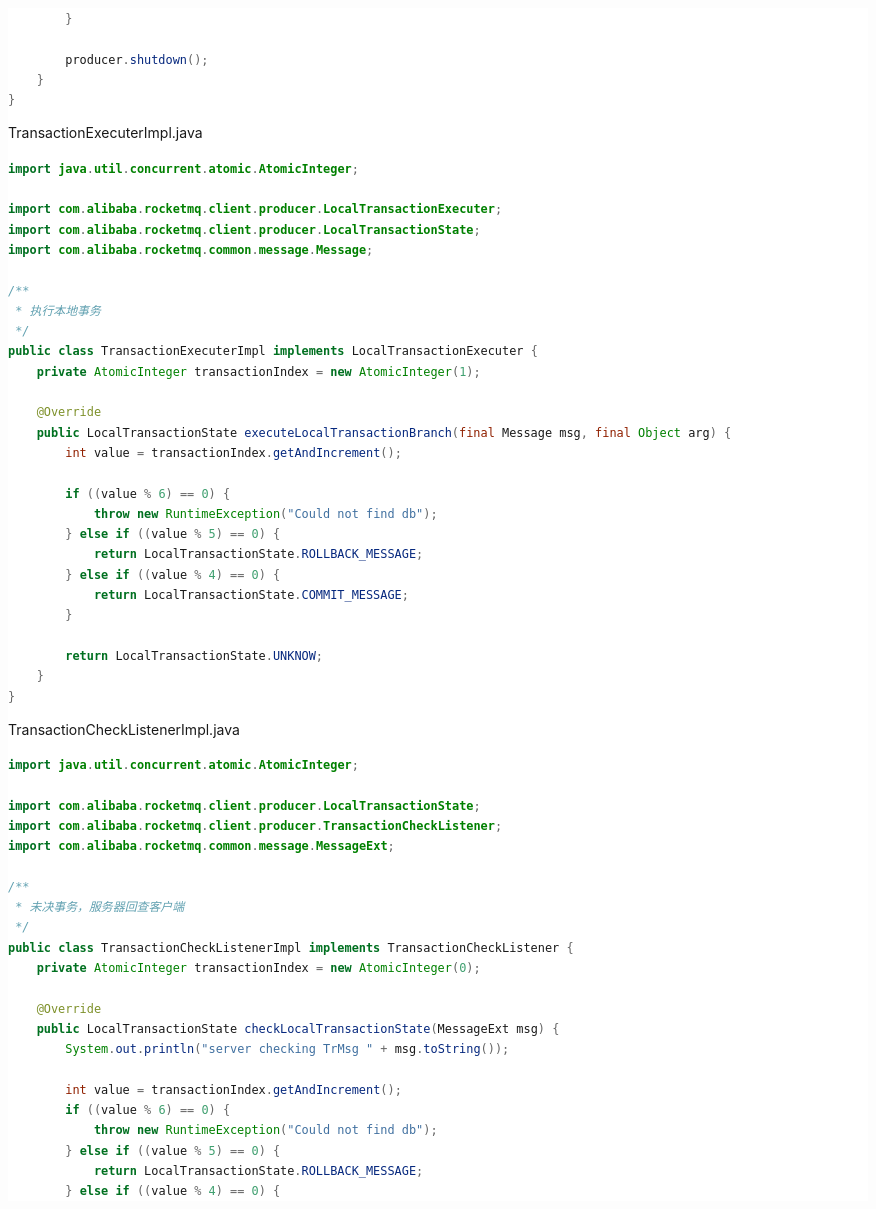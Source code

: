 ```java
        }

        producer.shutdown();
    }
}
```

TransactionExecuterImpl.java

```java
import java.util.concurrent.atomic.AtomicInteger;

import com.alibaba.rocketmq.client.producer.LocalTransactionExecuter;
import com.alibaba.rocketmq.client.producer.LocalTransactionState;
import com.alibaba.rocketmq.common.message.Message;

/**
 * 执行本地事务
 */
public class TransactionExecuterImpl implements LocalTransactionExecuter {
    private AtomicInteger transactionIndex = new AtomicInteger(1);

    @Override
    public LocalTransactionState executeLocalTransactionBranch(final Message msg, final Object arg) {
        int value = transactionIndex.getAndIncrement();

        if ((value % 6) == 0) {
            throw new RuntimeException("Could not find db");
        } else if ((value % 5) == 0) {
            return LocalTransactionState.ROLLBACK_MESSAGE;
        } else if ((value % 4) == 0) {
            return LocalTransactionState.COMMIT_MESSAGE;
        }

        return LocalTransactionState.UNKNOW;
    }
}
```

TransactionCheckListenerImpl.java

```java
import java.util.concurrent.atomic.AtomicInteger;

import com.alibaba.rocketmq.client.producer.LocalTransactionState;
import com.alibaba.rocketmq.client.producer.TransactionCheckListener;
import com.alibaba.rocketmq.common.message.MessageExt;

/**
 * 未决事务，服务器回查客户端
 */
public class TransactionCheckListenerImpl implements TransactionCheckListener {
    private AtomicInteger transactionIndex = new AtomicInteger(0);

    @Override
    public LocalTransactionState checkLocalTransactionState(MessageExt msg) {
        System.out.println("server checking TrMsg " + msg.toString());

        int value = transactionIndex.getAndIncrement();
        if ((value % 6) == 0) {
            throw new RuntimeException("Could not find db");
        } else if ((value % 5) == 0) {
            return LocalTransactionState.ROLLBACK_MESSAGE;
        } else if ((value % 4) == 0) {
```